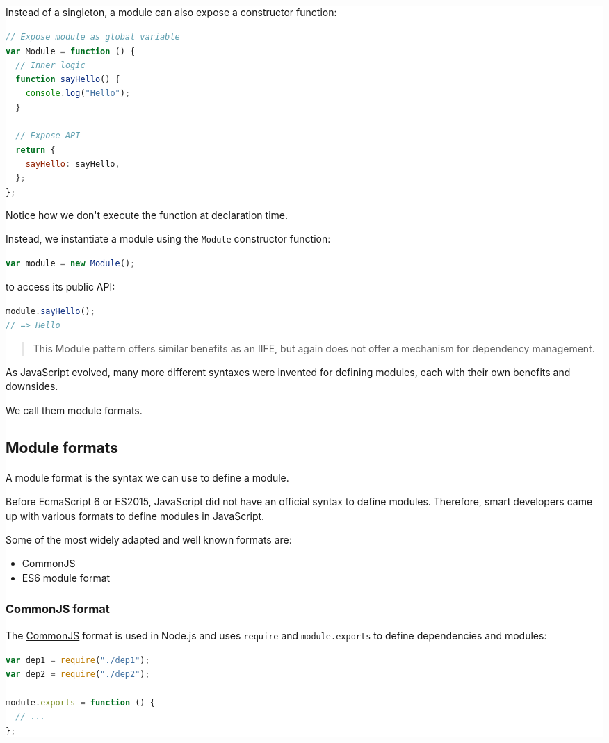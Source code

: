 Instead of a singleton, a module can also expose a constructor function:

```js
// Expose module as global variable
var Module = function () {
  // Inner logic
  function sayHello() {
    console.log("Hello");
  }

  // Expose API
  return {
    sayHello: sayHello,
  };
};
```

Notice how we don't execute the function at declaration time.

Instead, we instantiate a module using the `Module` constructor function:

```js
var module = new Module();
```

to access its public API:

```js
module.sayHello();
// => Hello
```

> This Module pattern offers similar benefits as an IIFE, but again does not offer a mechanism for dependency management.

As JavaScript evolved, many more different syntaxes were invented for defining modules, each with their own benefits and downsides.

We call them module formats.

## Module formats

A module format is the syntax we can use to define a module.

Before EcmaScript 6 or ES2015, JavaScript did not have an official syntax to define modules. Therefore, smart developers came up with various formats to define modules in JavaScript.

Some of the most widely adapted and well known formats are:

- CommonJS
- ES6 module format

### CommonJS format

The [CommonJS](http://www.commonjs.org/) format is used in Node.js and uses `require` and `module.exports` to define dependencies and modules:

```js
var dep1 = require("./dep1");
var dep2 = require("./dep2");

module.exports = function () {
  // ...
};
```
